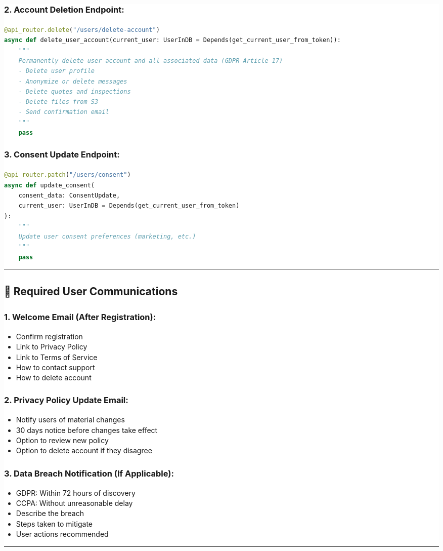 ### 2. Account Deletion Endpoint:
```python
@api_router.delete("/users/delete-account")
async def delete_user_account(current_user: UserInDB = Depends(get_current_user_from_token)):
    """
    Permanently delete user account and all associated data (GDPR Article 17)
    - Delete user profile
    - Anonymize or delete messages
    - Delete quotes and inspections
    - Delete files from S3
    - Send confirmation email
    """
    pass
```

### 3. Consent Update Endpoint:
```python
@api_router.patch("/users/consent")
async def update_consent(
    consent_data: ConsentUpdate,
    current_user: UserInDB = Depends(get_current_user_from_token)
):
    """
    Update user consent preferences (marketing, etc.)
    """
    pass
```

---

## 📧 Required User Communications

### 1. **Welcome Email** (After Registration):
- Confirm registration
- Link to Privacy Policy
- Link to Terms of Service
- How to contact support
- How to delete account

### 2. **Privacy Policy Update Email**:
- Notify users of material changes
- 30 days notice before changes take effect
- Option to review new policy
- Option to delete account if they disagree

### 3. **Data Breach Notification** (If Applicable):
- GDPR: Within 72 hours of discovery
- CCPA: Without unreasonable delay
- Describe the breach
- Steps taken to mitigate
- User actions recommended

---